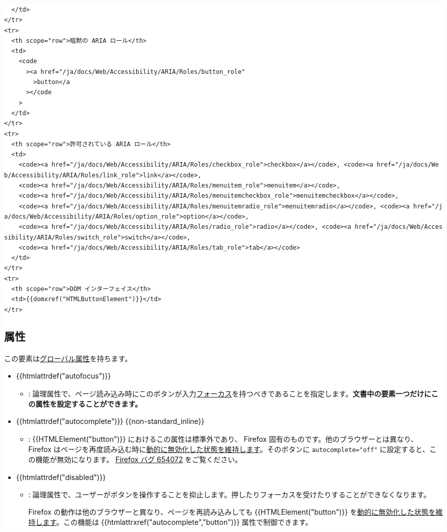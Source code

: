       </td>
    </tr>
    <tr>
      <th scope="row">暗黙の ARIA ロール</th>
      <td>
        <code
          ><a href="/ja/docs/Web/Accessibility/ARIA/Roles/button_role"
            >button</a
          ></code
        >
      </td>
    </tr>
    <tr>
      <th scope="row">許可されている ARIA ロール</th>
      <td>
        <code><a href="/ja/docs/Web/Accessibility/ARIA/Roles/checkbox_role">checkbox</a></code>, <code><a href="/ja/docs/Web/Accessibility/ARIA/Roles/link_role">link</a></code>,
        <code><a href="/ja/docs/Web/Accessibility/ARIA/Roles/menuitem_role">menuitem</a></code>,
        <code><a href="/ja/docs/Web/Accessibility/ARIA/Roles/menuitemcheckbox_role">menuitemcheckbox</a></code>,
        <code><a href="/ja/docs/Web/Accessibility/ARIA/Roles/menuitemradio_role">menuitemradio</a></code>, <code><a href="/ja/docs/Web/Accessibility/ARIA/Roles/option_role">option</a></code>,
        <code><a href="/ja/docs/Web/Accessibility/ARIA/Roles/radio_role">radio</a></code>, <code><a href="/ja/docs/Web/Accessibility/ARIA/Roles/switch_role">switch</a></code>,
        <code><a href="/ja/docs/Web/Accessibility/ARIA/Roles/tab_role">tab</a></code>
      </td>
    </tr>
    <tr>
      <th scope="row">DOM インターフェイス</th>
      <td>{{domxref("HTMLButtonElement")}}</td>
    </tr>
  </tbody>
</table>

## 属性

この要素は[グローバル属性](/ja/docs/Web/HTML/Global_attributes)を持ちます。

- {{htmlattrdef("autofocus")}}
  - : 論理属性で、ページ読み込み時にこのボタンが入力[フォーカス](/ja/docs/Web/API/HTMLOrForeignElement/focus)を持つべきであることを指定します。**文書中の要素一つだけにこの属性を設定することができます。**
- {{htmlattrdef("autocomplete")}} {{non-standard_inline}}
  - : {{HTMLElement("button")}} におけるこの属性は標準外であり、 Firefox 固有のものです。他のブラウザーとは異なり、 Firefox はページを再度読み込む時に[動的に無効化した状態を維持します](https://stackoverflow.com/questions/5985839/bug-with-firefox-disabled-attribute-of-input-not-resetting-when-refreshing)。そのボタンに `autocomplete="off"` に設定すると、この機能が無効になります。 [Firefox バグ 654072](https://bugzil.la/654072) をご覧ください。
- {{htmlattrdef("disabled")}}

  - : 論理属性で、ユーザーがボタンを操作することを抑止します。押したりフォーカスを受けたりすることができなくなります。

    Firefox の動作は他のブラウザーと異なり、ページを再読み込みしても {{HTMLElement("button")}} を[動的に無効化した状態を維持します](https://stackoverflow.com/questions/5985839/bug-with-firefox-disabled-attribute-of-input-not-resetting-when-refreshing)。この機能は {{htmlattrxref("autocomplete","button")}} 属性で制御できます。
